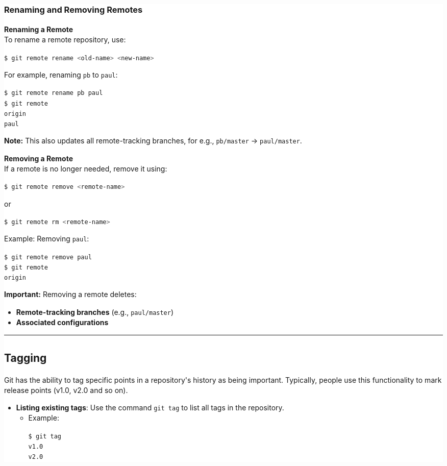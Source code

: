 
### Renaming and Removing Remotes

**Renaming a Remote**  
To rename a remote repository, use:  

```bash
$ git remote rename <old-name> <new-name>
```

For example, renaming `pb` to `paul`:  

```bash
$ git remote rename pb paul
$ git remote
origin
paul
```
**Note:** This also updates all remote-tracking branches, for e.g., `pb/master` → `paul/master`.


**Removing a Remote**  
If a remote is no longer needed, remove it using:  

```bash
$ git remote remove <remote-name>
```
or  
```bash
$ git remote rm <remote-name>
```

Example: Removing `paul`:  

```bash
$ git remote remove paul
$ git remote
origin
```

**Important:** Removing a remote deletes:  
- **Remote-tracking branches** (e.g., `paul/master`)  
- **Associated configurations**  

---

## Tagging

Git has the ability to tag specific points in a repository's history as being important. Typically, people use this functionality to mark release points (v1.0, v2.0 and so on).

- **Listing existing tags**: Use the command `git tag` to list all tags in the repository.
  - Example:  
    ```
    $ git tag  
    v1.0  
    v2.0  
    ```

